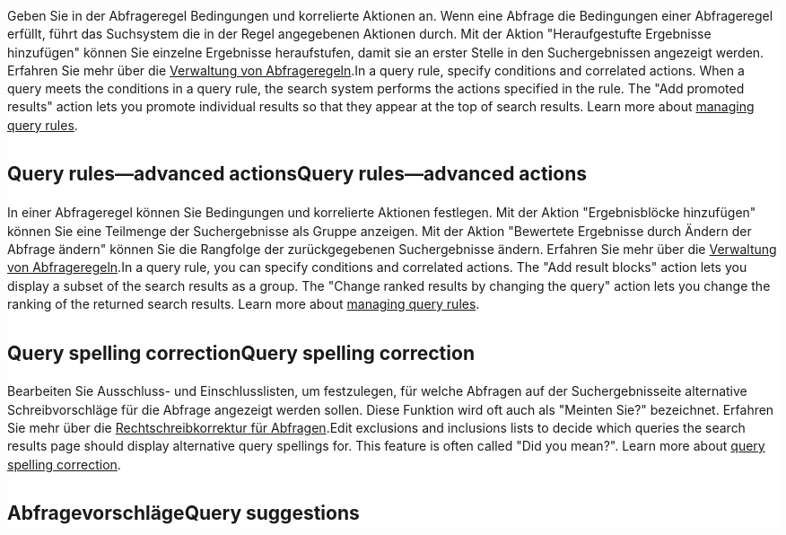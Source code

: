 <span data-ttu-id="30c1a-p112">Geben Sie in der Abfrageregel Bedingungen und korrelierte Aktionen an. Wenn eine Abfrage die Bedingungen einer Abfrageregel erfüllt, führt das Suchsystem die in der Regel angegebenen Aktionen durch. Mit der Aktion "Heraufgestufte Ergebnisse hinzufügen" können Sie einzelne Ergebnisse heraufstufen, damit sie an erster Stelle in den Suchergebnissen angezeigt werden. Erfahren Sie mehr über die [Verwaltung von Abfrageregeln](https://docs.microsoft.com/SharePoint/search/manage-query-rules).</span><span class="sxs-lookup"><span data-stu-id="30c1a-p112">In a query rule, specify conditions and correlated actions. When a query meets the conditions in a query rule, the search system performs the actions specified in the rule. The "Add promoted results" action lets you promote individual results so that they appear at the top of search results. Learn more about [managing query rules](https://docs.microsoft.com/SharePoint/search/manage-query-rules).</span></span>
  
## <a name="query-rulesadvanced-actions"></a><span data-ttu-id="30c1a-163">Query rules—advanced actions</span><span class="sxs-lookup"><span data-stu-id="30c1a-163">Query rules—advanced actions</span></span>
<span data-ttu-id="30c1a-164"><a name="bkmk_UserRulesAdvancedActions"> </a></span><span class="sxs-lookup"><span data-stu-id="30c1a-164"></span></span>

<span data-ttu-id="30c1a-p113">In einer Abfrageregel können Sie Bedingungen und korrelierte Aktionen festlegen. Mit der Aktion "Ergebnisblöcke hinzufügen" können Sie eine Teilmenge der Suchergebnisse als Gruppe anzeigen. Mit der Aktion "Bewertete Ergebnisse durch Ändern der Abfrage ändern" können Sie die Rangfolge der zurückgegebenen Suchergebnisse ändern. Erfahren Sie mehr über die [Verwaltung von Abfrageregeln](https://docs.microsoft.com/SharePoint/search/manage-query-rules).</span><span class="sxs-lookup"><span data-stu-id="30c1a-p113">In a query rule, you can specify conditions and correlated actions. The "Add result blocks" action lets you display a subset of the search results as a group. The "Change ranked results by changing the query" action lets you change the ranking of the returned search results. Learn more about [managing query rules](https://docs.microsoft.com/SharePoint/search/manage-query-rules).</span></span>
  
## <a name="query-spelling-correction"></a><span data-ttu-id="30c1a-169">Query spelling correction</span><span class="sxs-lookup"><span data-stu-id="30c1a-169">Query spelling correction</span></span>
<span data-ttu-id="30c1a-170"><a name="bkmk_QuerySpellingCorrection"> </a></span><span class="sxs-lookup"><span data-stu-id="30c1a-170"></span></span>

<span data-ttu-id="30c1a-p114">Bearbeiten Sie Ausschluss- und Einschlusslisten, um festzulegen, für welche Abfragen auf der Suchergebnisseite alternative Schreibvorschläge für die Abfrage angezeigt werden sollen. Diese Funktion wird oft auch als "Meinten Sie?" bezeichnet. Erfahren Sie mehr über die [Rechtschreibkorrektur für Abfragen](https://docs.microsoft.com/sharepoint/search/manage-query-spelling-correction).</span><span class="sxs-lookup"><span data-stu-id="30c1a-p114">Edit exclusions and inclusions lists to decide which queries the search results page should display alternative query spellings for. This feature is often called "Did you mean?". Learn more about [query spelling correction](https://docs.microsoft.com/sharepoint/search/manage-query-spelling-correction).</span></span>
  
## <a name="query-suggestions"></a><span data-ttu-id="30c1a-174">Abfragevorschläge</span><span class="sxs-lookup"><span data-stu-id="30c1a-174">Query suggestions</span></span>
<span data-ttu-id="30c1a-175"><a name="bkmk_Querysuggestions"> </a></span><span class="sxs-lookup"><span data-stu-id="30c1a-175"></span></span>
